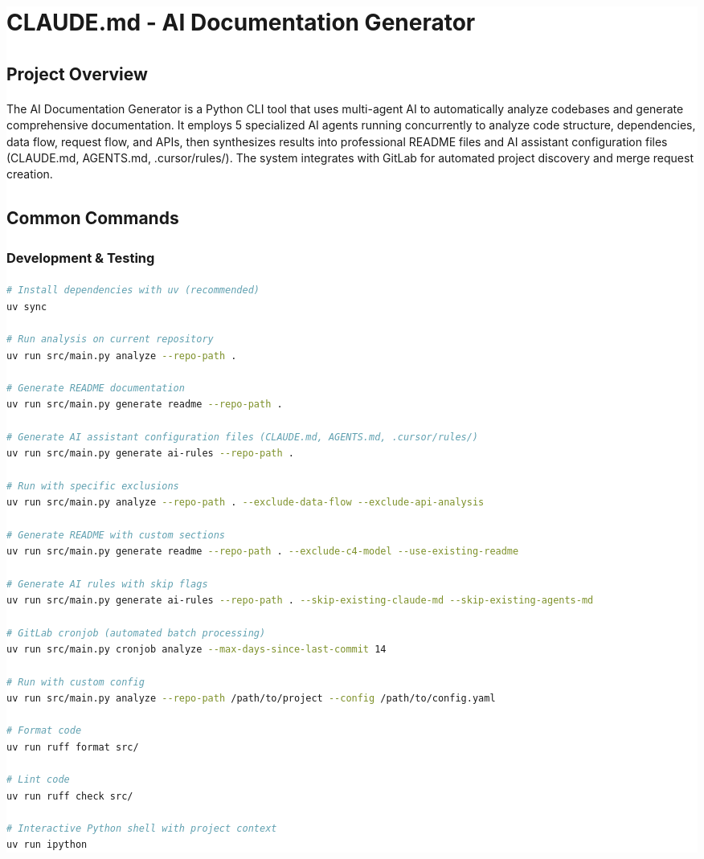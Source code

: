 # CLAUDE.md - AI Documentation Generator

## Project Overview

The AI Documentation Generator is a Python CLI tool that uses multi-agent AI to automatically analyze codebases and generate comprehensive documentation. It employs 5 specialized AI agents running concurrently to analyze code structure, dependencies, data flow, request flow, and APIs, then synthesizes results into professional README files and AI assistant configuration files (CLAUDE.md, AGENTS.md, .cursor/rules/). The system integrates with GitLab for automated project discovery and merge request creation.

## Common Commands

### Development & Testing
```bash
# Install dependencies with uv (recommended)
uv sync

# Run analysis on current repository
uv run src/main.py analyze --repo-path .

# Generate README documentation
uv run src/main.py generate readme --repo-path .

# Generate AI assistant configuration files (CLAUDE.md, AGENTS.md, .cursor/rules/)
uv run src/main.py generate ai-rules --repo-path .

# Run with specific exclusions
uv run src/main.py analyze --repo-path . --exclude-data-flow --exclude-api-analysis

# Generate README with custom sections
uv run src/main.py generate readme --repo-path . --exclude-c4-model --use-existing-readme

# Generate AI rules with skip flags
uv run src/main.py generate ai-rules --repo-path . --skip-existing-claude-md --skip-existing-agents-md

# GitLab cronjob (automated batch processing)
uv run src/main.py cronjob analyze --max-days-since-last-commit 14

# Run with custom config
uv run src/main.py analyze --repo-path /path/to/project --config /path/to/config.yaml

# Format code
uv run ruff format src/

# Lint code
uv run ruff check src/

# Interactive Python shell with project context
uv run ipython
```
